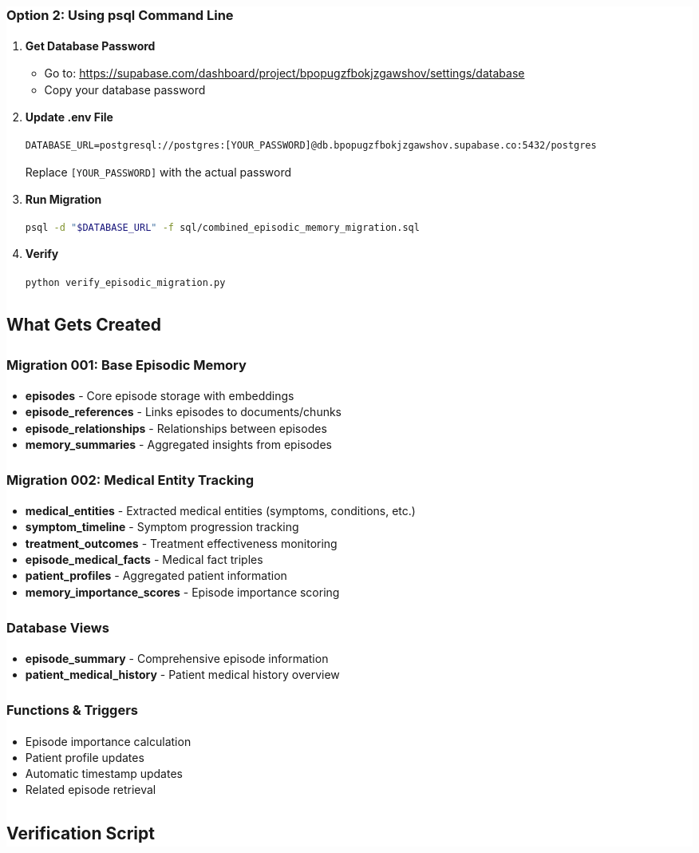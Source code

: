 ### Option 2: Using psql Command Line

1. **Get Database Password**
   - Go to: https://supabase.com/dashboard/project/bpopugzfbokjzgawshov/settings/database
   - Copy your database password

2. **Update .env File**
   ```env
   DATABASE_URL=postgresql://postgres:[YOUR_PASSWORD]@db.bpopugzfbokjzgawshov.supabase.co:5432/postgres
   ```
   Replace `[YOUR_PASSWORD]` with the actual password

3. **Run Migration**
   ```bash
   psql -d "$DATABASE_URL" -f sql/combined_episodic_memory_migration.sql
   ```

4. **Verify**
   ```bash
   python verify_episodic_migration.py
   ```

## What Gets Created

### Migration 001: Base Episodic Memory
- **episodes** - Core episode storage with embeddings
- **episode_references** - Links episodes to documents/chunks
- **episode_relationships** - Relationships between episodes
- **memory_summaries** - Aggregated insights from episodes

### Migration 002: Medical Entity Tracking
- **medical_entities** - Extracted medical entities (symptoms, conditions, etc.)
- **symptom_timeline** - Symptom progression tracking
- **treatment_outcomes** - Treatment effectiveness monitoring
- **episode_medical_facts** - Medical fact triples
- **patient_profiles** - Aggregated patient information
- **memory_importance_scores** - Episode importance scoring

### Database Views
- **episode_summary** - Comprehensive episode information
- **patient_medical_history** - Patient medical history overview

### Functions & Triggers
- Episode importance calculation
- Patient profile updates
- Automatic timestamp updates
- Related episode retrieval

## Verification Script
